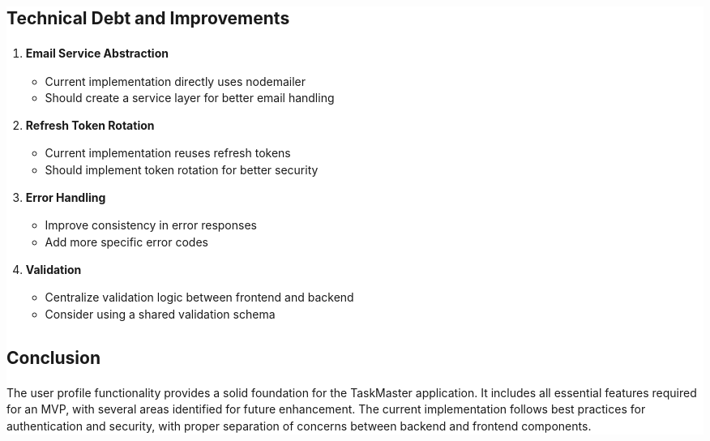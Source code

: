 ## Technical Debt and Improvements

1. **Email Service Abstraction**
   - Current implementation directly uses nodemailer
   - Should create a service layer for better email handling

2. **Refresh Token Rotation**
   - Current implementation reuses refresh tokens
   - Should implement token rotation for better security

3. **Error Handling**
   - Improve consistency in error responses
   - Add more specific error codes

4. **Validation**
   - Centralize validation logic between frontend and backend
   - Consider using a shared validation schema

## Conclusion

The user profile functionality provides a solid foundation for the TaskMaster application. It includes all essential features required for an MVP, with several areas identified for future enhancement. The current implementation follows best practices for authentication and security, with proper separation of concerns between backend and frontend components.
